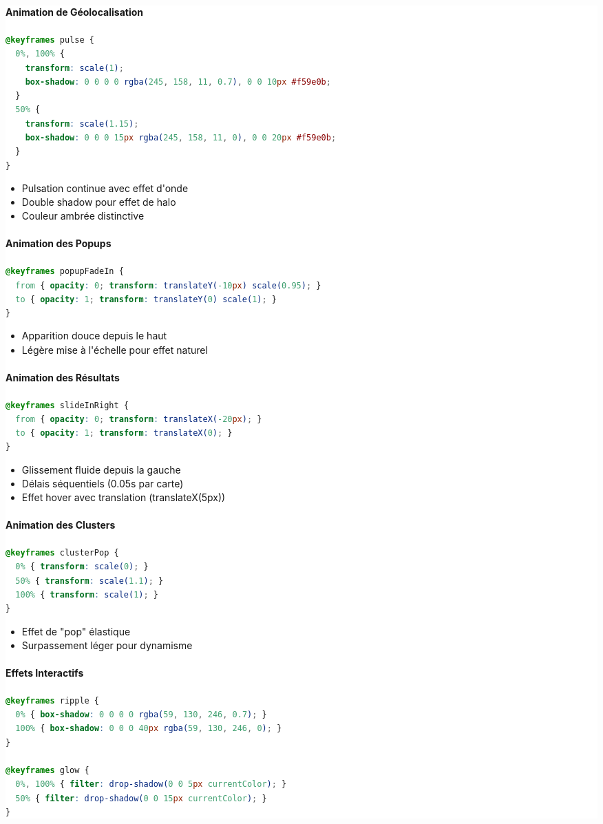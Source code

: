 #### Animation de Géolocalisation
```css
@keyframes pulse {
  0%, 100% { 
    transform: scale(1); 
    box-shadow: 0 0 0 0 rgba(245, 158, 11, 0.7), 0 0 10px #f59e0b; 
  }
  50% { 
    transform: scale(1.15); 
    box-shadow: 0 0 0 15px rgba(245, 158, 11, 0), 0 0 20px #f59e0b; 
  }
}
```
- Pulsation continue avec effet d'onde
- Double shadow pour effet de halo
- Couleur ambrée distinctive

#### Animation des Popups
```css
@keyframes popupFadeIn {
  from { opacity: 0; transform: translateY(-10px) scale(0.95); }
  to { opacity: 1; transform: translateY(0) scale(1); }
}
```
- Apparition douce depuis le haut
- Légère mise à l'échelle pour effet naturel

#### Animation des Résultats
```css
@keyframes slideInRight {
  from { opacity: 0; transform: translateX(-20px); }
  to { opacity: 1; transform: translateX(0); }
}
```
- Glissement fluide depuis la gauche
- Délais séquentiels (0.05s par carte)
- Effet hover avec translation (translateX(5px))

#### Animation des Clusters
```css
@keyframes clusterPop {
  0% { transform: scale(0); }
  50% { transform: scale(1.1); }
  100% { transform: scale(1); }
}
```
- Effet de "pop" élastique
- Surpassement léger pour dynamisme

#### Effets Interactifs
```css
@keyframes ripple {
  0% { box-shadow: 0 0 0 0 rgba(59, 130, 246, 0.7); }
  100% { box-shadow: 0 0 0 40px rgba(59, 130, 246, 0); }
}

@keyframes glow {
  0%, 100% { filter: drop-shadow(0 0 5px currentColor); }
  50% { filter: drop-shadow(0 0 15px currentColor); }
}
```
